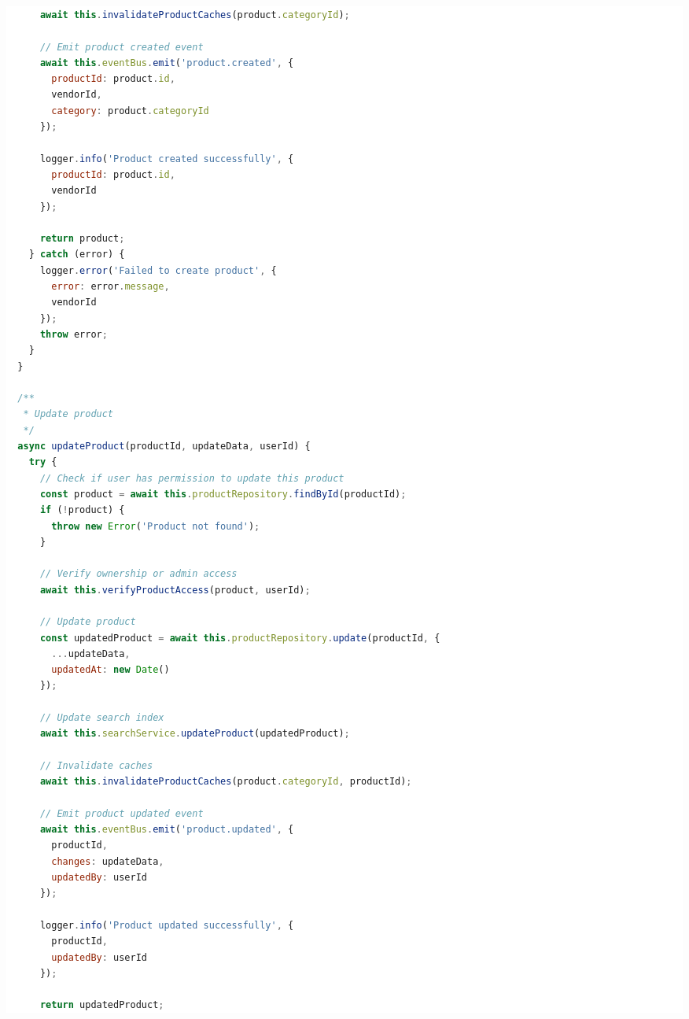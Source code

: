 ```javascript
      await this.invalidateProductCaches(product.categoryId);

      // Emit product created event
      await this.eventBus.emit('product.created', {
        productId: product.id,
        vendorId,
        category: product.categoryId
      });

      logger.info('Product created successfully', {
        productId: product.id,
        vendorId
      });

      return product;
    } catch (error) {
      logger.error('Failed to create product', {
        error: error.message,
        vendorId
      });
      throw error;
    }
  }

  /**
   * Update product
   */
  async updateProduct(productId, updateData, userId) {
    try {
      // Check if user has permission to update this product
      const product = await this.productRepository.findById(productId);
      if (!product) {
        throw new Error('Product not found');
      }

      // Verify ownership or admin access
      await this.verifyProductAccess(product, userId);

      // Update product
      const updatedProduct = await this.productRepository.update(productId, {
        ...updateData,
        updatedAt: new Date()
      });

      // Update search index
      await this.searchService.updateProduct(updatedProduct);

      // Invalidate caches
      await this.invalidateProductCaches(product.categoryId, productId);

      // Emit product updated event
      await this.eventBus.emit('product.updated', {
        productId,
        changes: updateData,
        updatedBy: userId
      });

      logger.info('Product updated successfully', {
        productId,
        updatedBy: userId
      });

      return updatedProduct;
```